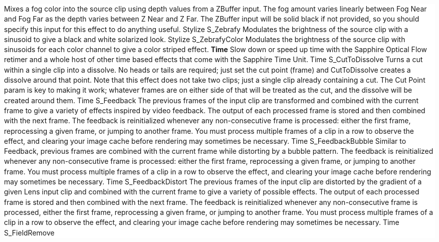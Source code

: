 <td>Mixes a fog color into the source clip using depth values from a ZBuffer input.  The fog amount varies linearly between Fog Near and Fog Far as the depth varies between Z Near and Z Far.  The ZBuffer input will be solid black if not provided, so you should specify this input for this effect to do anything useful.</td>
</tr>
<tr>
<td>Stylize</td>
<td>S_Zebrafy</td>
<td>Modulates the brightness of the source clip with a sinusoid to give a black and white solarized look.</td>
</tr>
<tr>
<td>Stylize</td>
<td>S_ZebrafyColor</td>
<td>Modulates the brightness of the source clip with sinusoids for each color channel to give a color striped effect.</td>
</tr>
<tr>
<td><strong>Time</strong></td>
<td></td>
<td>Slow down or speed up time with the Sapphire Optical Flow retimer and a whole host of other time based effects that come with the Sapphire Time Unit.</td>
</tr>
<tr>
<td>Time</td>
<td>S_CutToDissolve</td>
<td>Turns a cut within a single clip into a dissolve.  No heads or tails are required; just set the cut point (frame) and CutToDissolve creates a dissolve around that point.  Note that this effect does not take two clips; just a single clip already containing a cut.  The Cut Point param is key to making it work; whatever frames are on either side of that will be treated as the cut, and the dissolve will be created around them.</td>
</tr>
<tr>
<td>Time</td>
<td>S_Feedback</td>
<td>The previous frames of the input clip are transformed and combined with the current frame to give a variety of effects inspired by video feedback.  The output of each processed frame is stored and then combined with the next frame.  The feedback is reinitialized whenever any non-consecutive frame is processed: either the first frame, reprocessing a given frame, or jumping to another frame.  You must process multiple frames of a clip in a row to observe the effect, and clearing your image cache before rendering may sometimes be necessary.</td>
</tr>
<tr>
<td>Time</td>
<td>S_FeedbackBubble</td>
<td>Similar to Feedback, previous frames are combined with the current frame while distorting by a bubble pattern.  The feedback is reinitialized whenever any non-consecutive frame is processed: either the first frame, reprocessing a given frame, or jumping to another frame.  You must process multiple frames of a clip in a row to observe the effect, and clearing your image cache before rendering may sometimes be necessary.</td>
</tr>
<tr>
<td>Time</td>
<td>S_FeedbackDistort</td>
<td>The previous frames of the input clip are distorted by the gradient of a given Lens input clip and combined with the current frame to give a variety of possible effects.  The output of each processed frame is stored and then combined with the next frame.  The feedback is reinitialized whenever any non-consecutive frame is processed, either the first frame, reprocessing a given frame, or jumping to another frame.  You must process multiple frames of a clip in a row to observe the effect, and clearing your image cache before rendering may sometimes be necessary.</td>
</tr>
<tr>
<td>Time</td>
<td>S_FieldRemove</td>